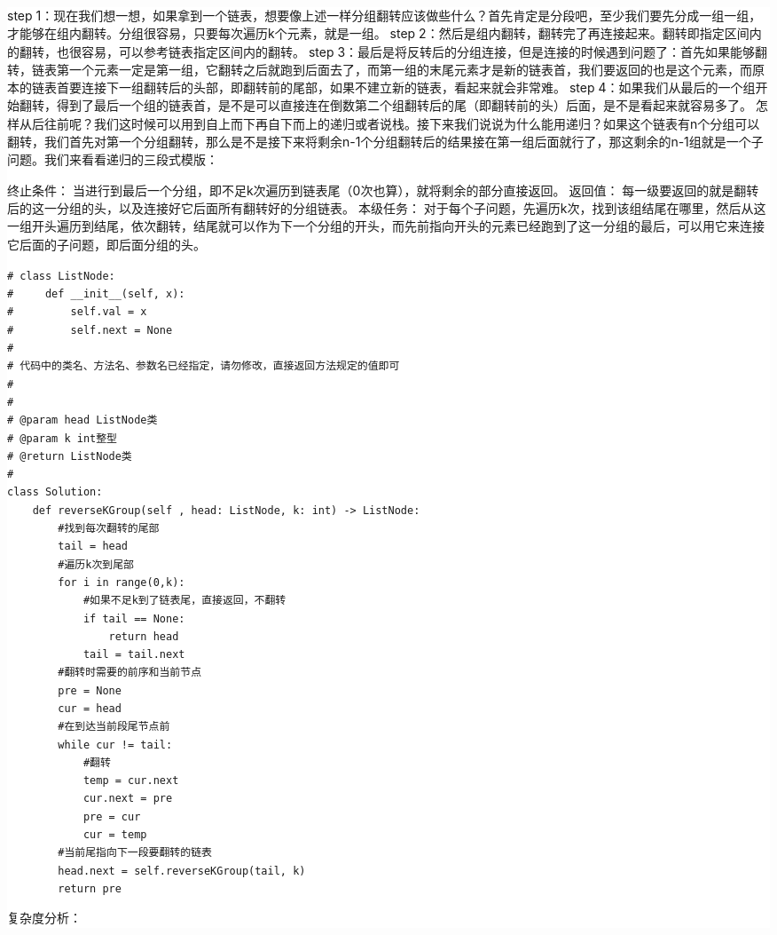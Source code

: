 step 1：现在我们想一想，如果拿到一个链表，想要像上述一样分组翻转应该做些什么？首先肯定是分段吧，至少我们要先分成一组一组，才能够在组内翻转。分组很容易，只要每次遍历k个元素，就是一组。
step 2：然后是组内翻转，翻转完了再连接起来。翻转即指定区间内的翻转，也很容易，可以参考链表指定区间内的翻转。
step 3：最后是将反转后的分组连接，但是连接的时候遇到问题了：首先如果能够翻转，链表第一个元素一定是第一组，它翻转之后就跑到后面去了，而第一组的末尾元素才是新的链表首，我们要返回的也是这个元素，而原本的链表首要连接下一组翻转后的头部，即翻转前的尾部，如果不建立新的链表，看起来就会非常难。
step 4：如果我们从最后的一个组开始翻转，得到了最后一个组的链表首，是不是可以直接连在倒数第二个组翻转后的尾（即翻转前的头）后面，是不是看起来就容易多了。
怎样从后往前呢？我们这时候可以用到自上而下再自下而上的递归或者说栈。接下来我们说说为什么能用递归？如果这个链表有n个分组可以翻转，我们首先对第一个分组翻转，那么是不是接下来将剩余n-1个分组翻转后的结果接在第一组后面就行了，那这剩余的n-1组就是一个子问题。我们来看看递归的三段式模版：

终止条件： 当进行到最后一个分组，即不足k次遍历到链表尾（0次也算），就将剩余的部分直接返回。
返回值： 每一级要返回的就是翻转后的这一分组的头，以及连接好它后面所有翻转好的分组链表。
本级任务： 对于每个子问题，先遍历k次，找到该组结尾在哪里，然后从这一组开头遍历到结尾，依次翻转，结尾就可以作为下一个分组的开头，而先前指向开头的元素已经跑到了这一分组的最后，可以用它来连接它后面的子问题，即后面分组的头。

```
# class ListNode:
#     def __init__(self, x):
#         self.val = x
#         self.next = None
#
# 代码中的类名、方法名、参数名已经指定，请勿修改，直接返回方法规定的值即可
#
# 
# @param head ListNode类 
# @param k int整型 
# @return ListNode类
#
class Solution:
    def reverseKGroup(self , head: ListNode, k: int) -> ListNode:
        #找到每次翻转的尾部
        tail = head 
        #遍历k次到尾部
        for i in range(0,k): 
            #如果不足k到了链表尾，直接返回，不翻转
            if tail == None: 
                return head
            tail = tail.next
        #翻转时需要的前序和当前节点
        pre = None 
        cur = head
        #在到达当前段尾节点前
        while cur != tail: 
            #翻转
            temp = cur.next 
            cur.next = pre
            pre = cur
            cur = temp
        #当前尾指向下一段要翻转的链表
        head.next = self.reverseKGroup(tail, k) 
        return pre
```

复杂度分析：
